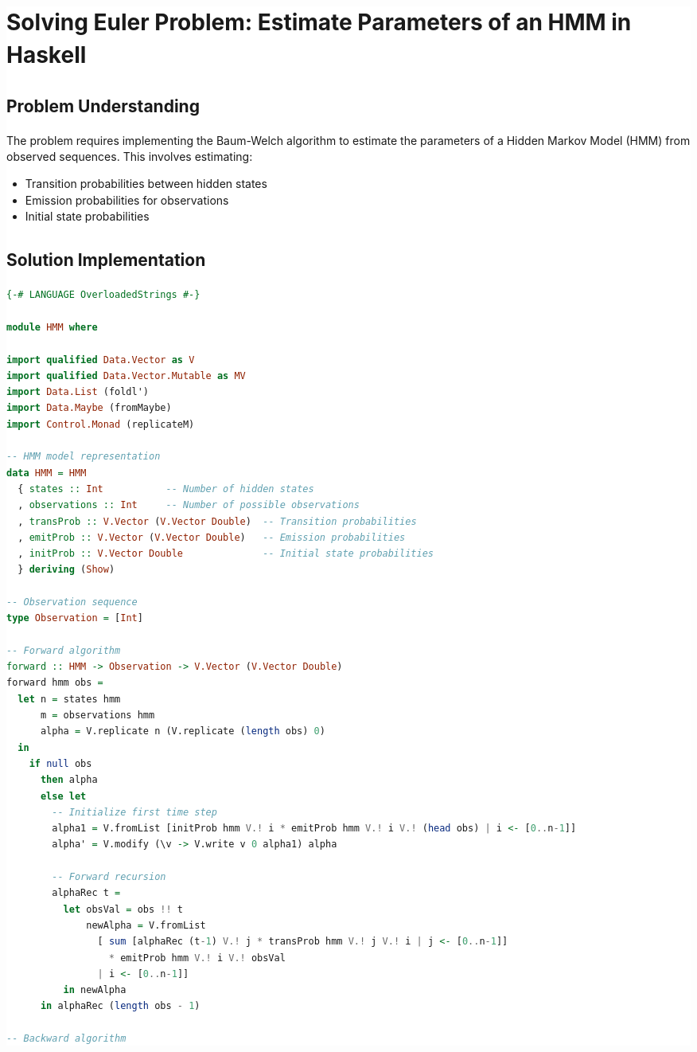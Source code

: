 # Solving Euler Problem: Estimate Parameters of an HMM in Haskell

## Problem Understanding

The problem requires implementing the Baum-Welch algorithm to estimate the parameters of a Hidden Markov Model (HMM) from observed sequences. This involves estimating:
- Transition probabilities between hidden states
- Emission probabilities for observations
- Initial state probabilities

## Solution Implementation

```haskell
{-# LANGUAGE OverloadedStrings #-}

module HMM where

import qualified Data.Vector as V
import qualified Data.Vector.Mutable as MV
import Data.List (foldl')
import Data.Maybe (fromMaybe)
import Control.Monad (replicateM)

-- HMM model representation
data HMM = HMM
  { states :: Int           -- Number of hidden states
  , observations :: Int     -- Number of possible observations
  , transProb :: V.Vector (V.Vector Double)  -- Transition probabilities
  , emitProb :: V.Vector (V.Vector Double)   -- Emission probabilities
  , initProb :: V.Vector Double              -- Initial state probabilities
  } deriving (Show)

-- Observation sequence
type Observation = [Int]

-- Forward algorithm
forward :: HMM -> Observation -> V.Vector (V.Vector Double)
forward hmm obs = 
  let n = states hmm
      m = observations hmm
      alpha = V.replicate n (V.replicate (length obs) 0)
  in 
    if null obs
      then alpha
      else let 
        -- Initialize first time step
        alpha1 = V.fromList [initProb hmm V.! i * emitProb hmm V.! i V.! (head obs) | i <- [0..n-1]]
        alpha' = V.modify (\v -> V.write v 0 alpha1) alpha
        
        -- Forward recursion
        alphaRec t = 
          let obsVal = obs !! t
              newAlpha = V.fromList 
                [ sum [alphaRec (t-1) V.! j * transProb hmm V.! j V.! i | j <- [0..n-1]] 
                  * emitProb hmm V.! i V.! obsVal 
                | i <- [0..n-1]]
          in newAlpha
      in alphaRec (length obs - 1)

-- Backward algorithm
```